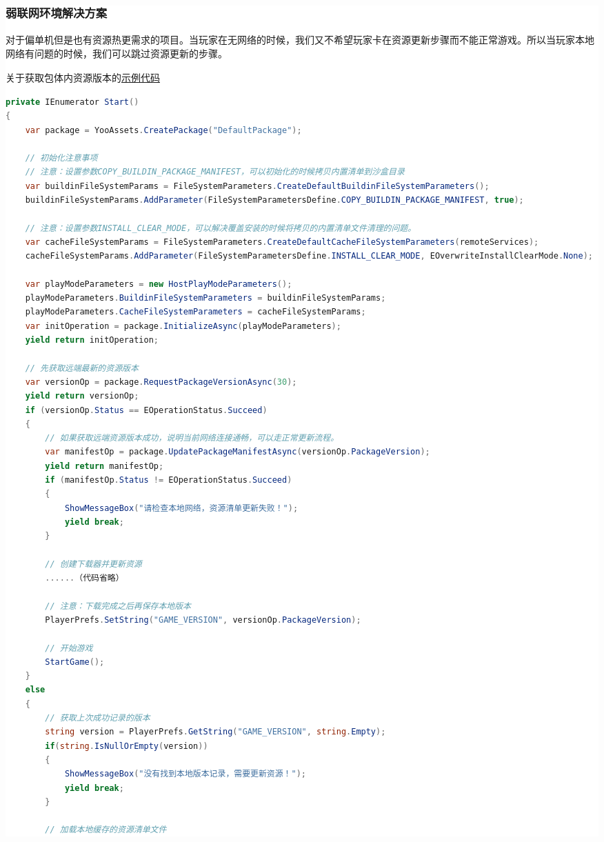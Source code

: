 ### 弱联网环境解决方案

对于偏单机但是也有资源热更需求的项目。当玩家在无网络的时候，我们又不希望玩家卡在资源更新步骤而不能正常游戏。所以当玩家本地网络有问题的时候，我们可以跳过资源更新的步骤。

关于获取包体内资源版本的[示例代码](https://github.com/tuyoogame/YooAsset/blob/dev/Assets/YooAsset/Samples~/Extension%20Sample/Runtime/ExtensionOperation/GetBuildinPackageVersionOperation.cs)

````csharp
private IEnumerator Start()
{
    var package = YooAssets.CreatePackage("DefaultPackage");
    
    // 初始化注意事项
    // 注意：设置参数COPY_BUILDIN_PACKAGE_MANIFEST，可以初始化的时候拷贝内置清单到沙盒目录
    var buildinFileSystemParams = FileSystemParameters.CreateDefaultBuildinFileSystemParameters();
    buildinFileSystemParams.AddParameter(FileSystemParametersDefine.COPY_BUILDIN_PACKAGE_MANIFEST, true);
    
    // 注意：设置参数INSTALL_CLEAR_MODE，可以解决覆盖安装的时候将拷贝的内置清单文件清理的问题。
    var cacheFileSystemParams = FileSystemParameters.CreateDefaultCacheFileSystemParameters(remoteServices); 
    cacheFileSystemParams.AddParameter(FileSystemParametersDefine.INSTALL_CLEAR_MODE, EOverwriteInstallClearMode.None);
    
    var playModeParameters = new HostPlayModeParameters();
    playModeParameters.BuildinFileSystemParameters = buildinFileSystemParams;
    playModeParameters.CacheFileSystemParameters = cacheFileSystemParams;
    var initOperation = package.InitializeAsync(playModeParameters);
    yield return initOperation;
    
    // 先获取远端最新的资源版本
    var versionOp = package.RequestPackageVersionAsync(30);
    yield return versionOp;
    if (versionOp.Status == EOperationStatus.Succeed)
    {
        // 如果获取远端资源版本成功，说明当前网络连接通畅，可以走正常更新流程。
        var manifestOp = package.UpdatePackageManifestAsync(versionOp.PackageVersion);
		yield return manifestOp;
        if (manifestOp.Status != EOperationStatus.Succeed)
        {
            ShowMessageBox("请检查本地网络，资源清单更新失败！");
            yield break;
        }
        
        // 创建下载器并更新资源
        ......（代码省略）
        
        // 注意：下载完成之后再保存本地版本
        PlayerPrefs.SetString("GAME_VERSION", versionOp.PackageVersion);
        
        // 开始游戏
        StartGame();
    }
    else
    {
        // 获取上次成功记录的版本
        string version = PlayerPrefs.GetString("GAME_VERSION", string.Empty);
        if(string.IsNullOrEmpty(version))
        {
            ShowMessageBox("没有找到本地版本记录，需要更新资源！");
            yield break;
        }
        
        // 加载本地缓存的资源清单文件
````
